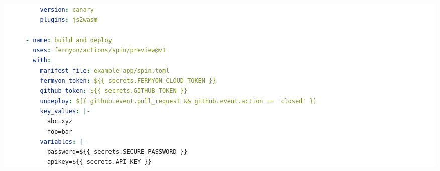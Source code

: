 ```yaml
          version: canary
          plugins: js2wasm

      - name: build and deploy
        uses: fermyon/actions/spin/preview@v1
        with:
          manifest_file: example-app/spin.toml
          fermyon_token: ${{ secrets.FERMYON_CLOUD_TOKEN }}
          github_token: ${{ secrets.GITHUB_TOKEN }}
          undeploy: ${{ github.event.pull_request && github.event.action == 'closed' }}
          key_values: |-
            abc=xyz
            foo=bar
          variables: |-
            password=${{ secrets.SECURE_PASSWORD }}
            apikey=${{ secrets.API_KEY }}
```
